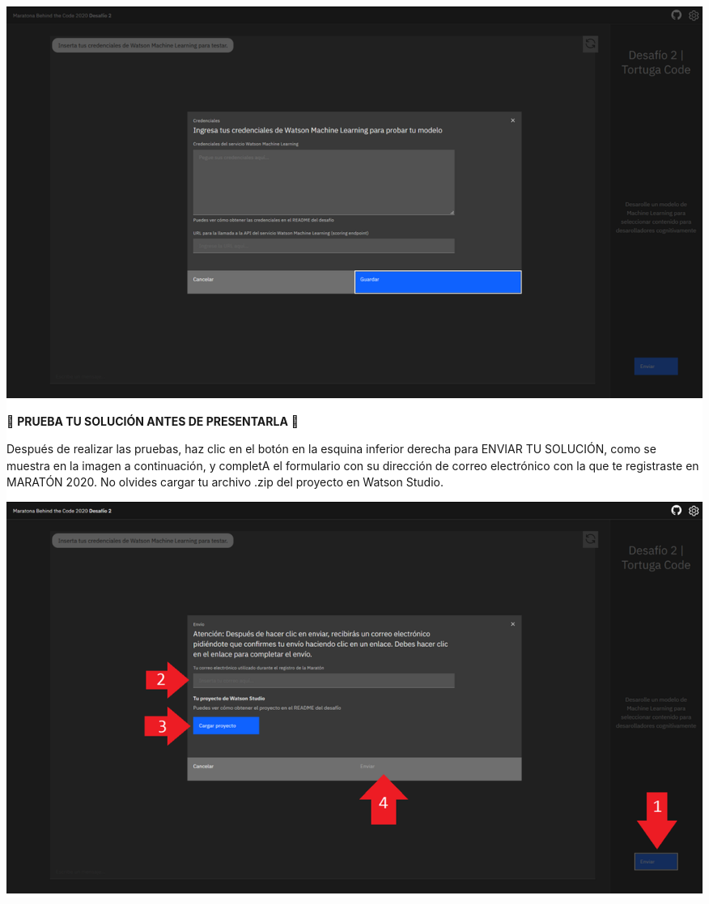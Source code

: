 <img src="./Docs/Images/es1.png" alt="es1"></a>

🚨 **PRUEBA TU SOLUCIÓN ANTES DE PRESENTARLA** 🚨

Después de realizar las pruebas, haz clic en el botón en la esquina inferior derecha para ENVIAR TU SOLUCIÓN, como se muestra en la imagen a continuación, y completA el formulario con su dirección de correo electrónico con la que te registraste en MARATÓN 2020. No olvides cargar tu archivo .zip del proyecto en Watson Studio.


<img src="./Docs/Images/es2.png" alt="es2"></a>
